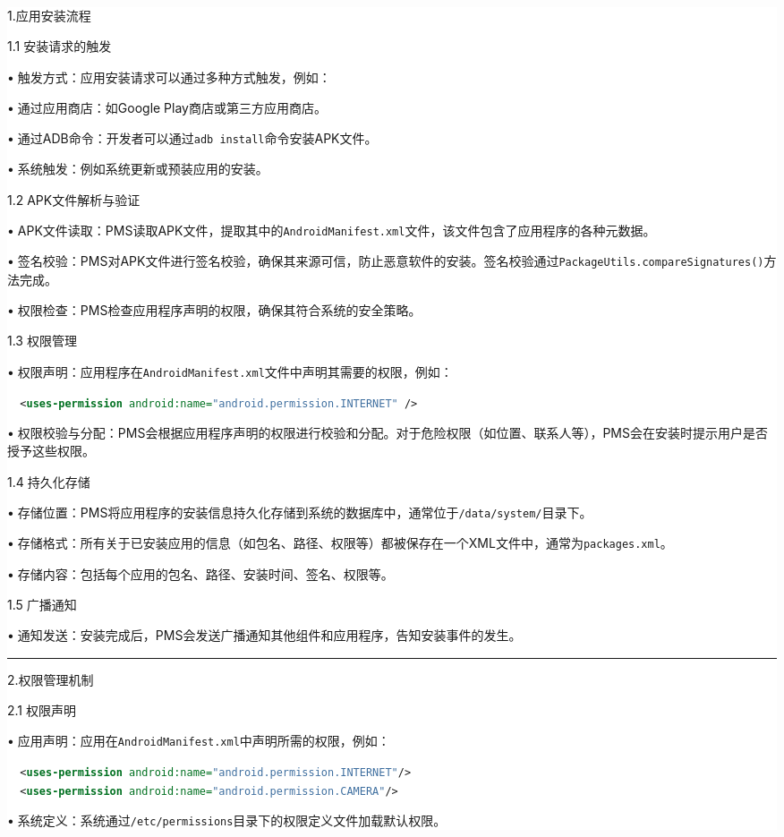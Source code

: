 

1.应用安装流程


1.1 安装请求的触发

• 触发方式：应用安装请求可以通过多种方式触发，例如：

• 通过应用商店：如Google Play商店或第三方应用商店。

• 通过ADB命令：开发者可以通过`adb install`命令安装APK文件。

• 系统触发：例如系统更新或预装应用的安装。


1.2 APK文件解析与验证

• APK文件读取：PMS读取APK文件，提取其中的`AndroidManifest.xml`文件，该文件包含了应用程序的各种元数据。

• 签名校验：PMS对APK文件进行签名校验，确保其来源可信，防止恶意软件的安装。签名校验通过`PackageUtils.compareSignatures()`方法完成。

• 权限检查：PMS检查应用程序声明的权限，确保其符合系统的安全策略。


1.3 权限管理

• 权限声明：应用程序在`AndroidManifest.xml`文件中声明其需要的权限，例如：

```xml
  <uses-permission android:name="android.permission.INTERNET" />
  ```


• 权限校验与分配：PMS会根据应用程序声明的权限进行校验和分配。对于危险权限（如位置、联系人等），PMS会在安装时提示用户是否授予这些权限。


1.4 持久化存储

• 存储位置：PMS将应用程序的安装信息持久化存储到系统的数据库中，通常位于`/data/system/`目录下。

• 存储格式：所有关于已安装应用的信息（如包名、路径、权限等）都被保存在一个XML文件中，通常为`packages.xml`。

• 存储内容：包括每个应用的包名、路径、安装时间、签名、权限等。


1.5 广播通知

• 通知发送：安装完成后，PMS会发送广播通知其他组件和应用程序，告知安装事件的发生。


---



2.权限管理机制


2.1 权限声明

• 应用声明：应用在`AndroidManifest.xml`中声明所需的权限，例如：

```xml
  <uses-permission android:name="android.permission.INTERNET"/>
  <uses-permission android:name="android.permission.CAMERA"/>
  ```


• 系统定义：系统通过`/etc/permissions`目录下的权限定义文件加载默认权限。
